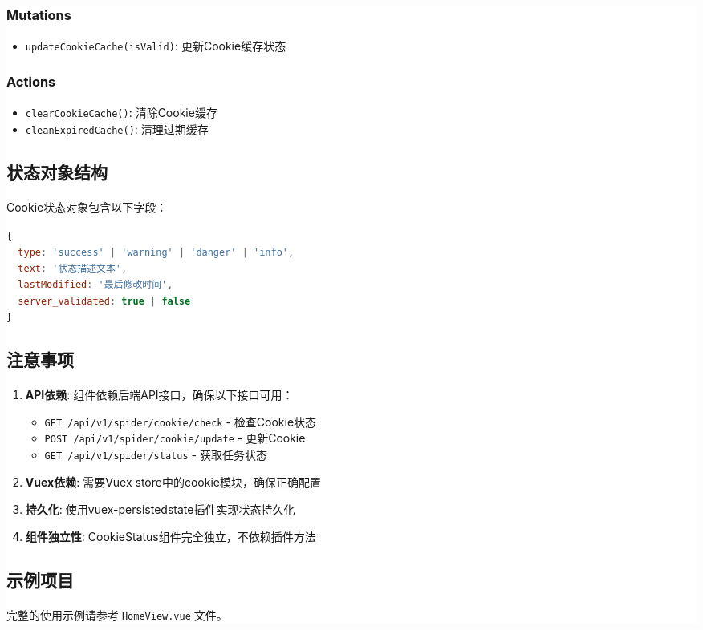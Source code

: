 ### Mutations
- `updateCookieCache(isValid)`: 更新Cookie缓存状态

### Actions
- `clearCookieCache()`: 清除Cookie缓存
- `cleanExpiredCache()`: 清理过期缓存

## 状态对象结构

Cookie状态对象包含以下字段：

```javascript
{
  type: 'success' | 'warning' | 'danger' | 'info',
  text: '状态描述文本',
  lastModified: '最后修改时间',
  server_validated: true | false
}
```

## 注意事项

1. **API依赖**: 组件依赖后端API接口，确保以下接口可用：
   - `GET /api/v1/spider/cookie/check` - 检查Cookie状态
   - `POST /api/v1/spider/cookie/update` - 更新Cookie
   - `GET /api/v1/spider/status` - 获取任务状态

2. **Vuex依赖**: 需要Vuex store中的cookie模块，确保正确配置

3. **持久化**: 使用vuex-persistedstate插件实现状态持久化

4. **组件独立性**: CookieStatus组件完全独立，不依赖插件方法

## 示例项目

完整的使用示例请参考 `HomeView.vue` 文件。 